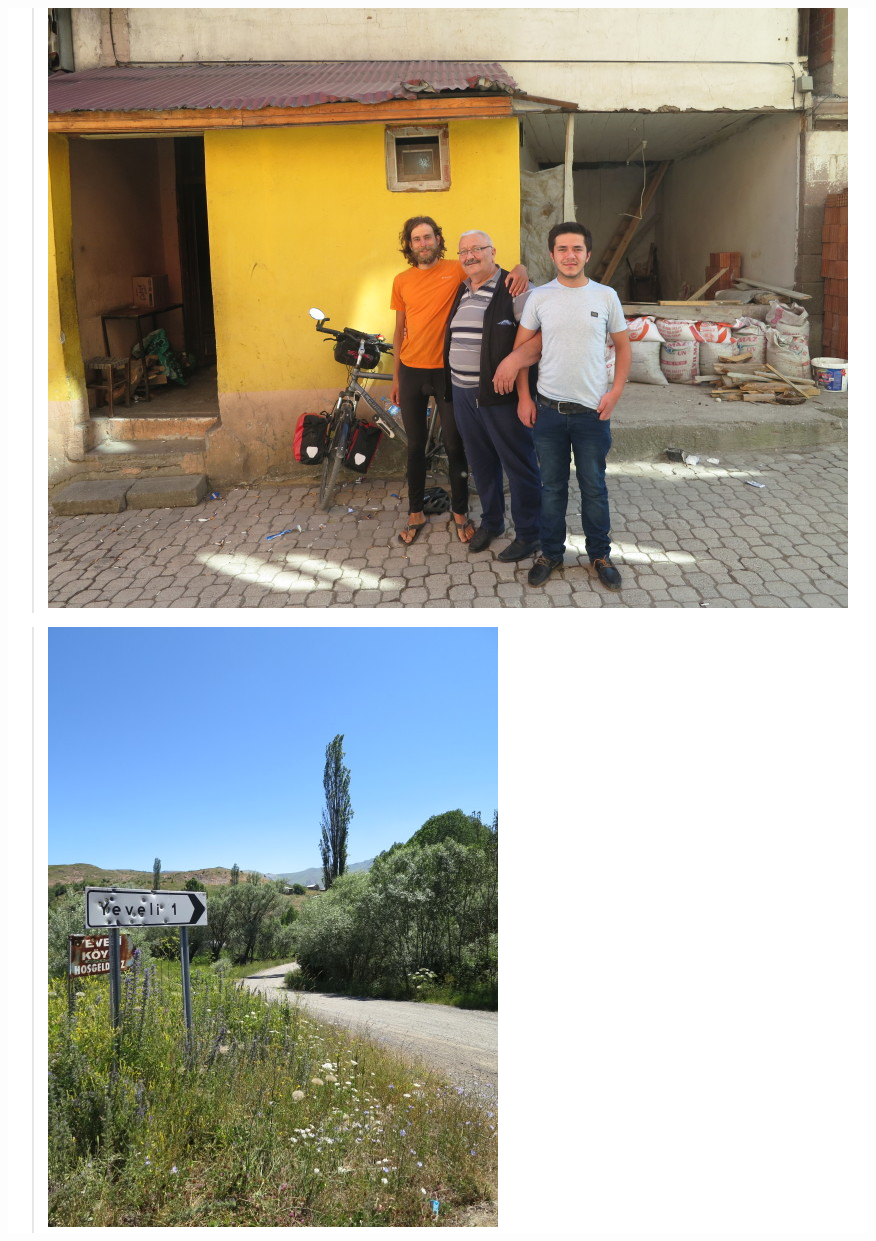 > ![Farewell from Çaǧlar the next morning](/images/IMG_3682.JPG)

> ![Wild West atmosphere on the way up](/images/IMG_3685.JPG)
